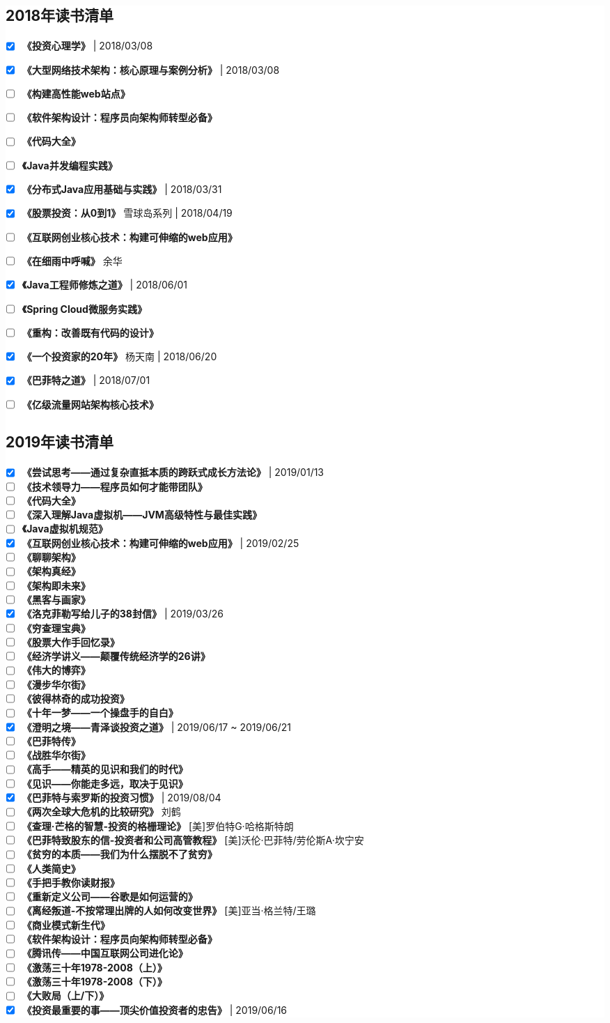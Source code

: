 

## 2018年读书清单

- [x] **《投资心理学》** | 2018/03/08
- [x] **《大型网络技术架构：核心原理与案例分析》** | 2018/03/08
- [ ] **《构建高性能web站点》** 
- [ ] **《软件架构设计：程序员向架构师转型必备》** 
- [ ] **《代码大全》** 
- [ ] **《Java并发编程实践》** 
- [x] **《分布式Java应用基础与实践》** | 2018/03/31
- [x] **《股票投资：从0到1》** 雪球岛系列 | 2018/04/19
- [ ] **《互联网创业核心技术：构建可伸缩的web应用》** 
- [ ] **《在细雨中呼喊》** 余华
- [x] **《Java工程师修炼之道》** | 2018/06/01
- [ ] **《Spring Cloud微服务实践》** 
- [ ] **《重构：改善既有代码的设计》** 
- [x] **《一个投资家的20年》** 杨天南 | 2018/06/20
- [x] **《巴菲特之道》** | 2018/07/01
- [ ] **《亿级流量网站架构核心技术》** 



## 2019年读书清单

- [x] **《尝试思考——通过复杂直抵本质的跨跃式成长方法论》** | 2019/01/13
- [ ] **《技术领导力——程序员如何才能带团队》** 
- [ ] **《代码大全》** 
- [ ] **《深入理解Java虚拟机——JVM高级特性与最佳实践》** 
- [ ] **《Java虚拟机规范》** 
- [x] **《互联网创业核心技术：构建可伸缩的web应用》** | 2019/02/25
- [ ] **《聊聊架构》** 
- [ ] **《架构真经》** 
- [ ] **《架构即未来》** 
- [ ] **《黑客与画家》** 
- [x] **《洛克菲勒写给儿子的38封信》** | 2019/03/26
- [ ] **《穷查理宝典》** 
- [ ] **《股票大作手回忆录》** 
- [ ] **《经济学讲义——颠覆传统经济学的26讲》** 
- [ ] **《伟大的博弈》** 
- [ ] **《漫步华尔街》** 
- [ ] **《彼得林奇的成功投资》** 
- [ ] **《十年一梦——一个操盘手的自白》** 
- [x] **《澄明之境——青泽谈投资之道》** | 2019/06/17 ~ 2019/06/21
- [ ] **《巴菲特传》** 
- [ ] **《战胜华尔街》** 
- [ ] **《高手——精英的见识和我们的时代》** 
- [ ] **《见识——你能走多远，取决于见识》** 
- [x] **《巴菲特与索罗斯的投资习惯》** | 2019/08/04
- [ ] **《两次全球大危机的比较研究》** 刘鹤
- [ ] **《查理·芒格的智慧-投资的格栅理论》** [美]罗伯特G·哈格斯特朗 
- [ ] **《巴菲特致股东的信-投资者和公司高管教程》** [美]沃伦·巴菲特/劳伦斯A·坎宁安
- [ ] **《贫穷的本质——我们为什么摆脱不了贫穷》** 
- [ ] **《人类简史》** 
- [ ] **《手把手教你读财报》** 
- [ ] **《重新定义公司——谷歌是如何运营的》** 
- [ ] **《离经叛道-不按常理出牌的人如何改变世界》** [美]亚当·格兰特/王璐
- [ ] **《商业模式新生代》** 
- [ ] **《软件架构设计：程序员向架构师转型必备》** 
- [ ] **《腾讯传——中国互联网公司进化论》** 
- [ ] **《激荡三十年1978-2008（上）》**
- [ ] **《激荡三十年1978-2008（下）》**
- [ ] **《大败局（上/下）》**
- [x] **《投资最重要的事——顶尖价值投资者的忠告》** | 2019/06/16